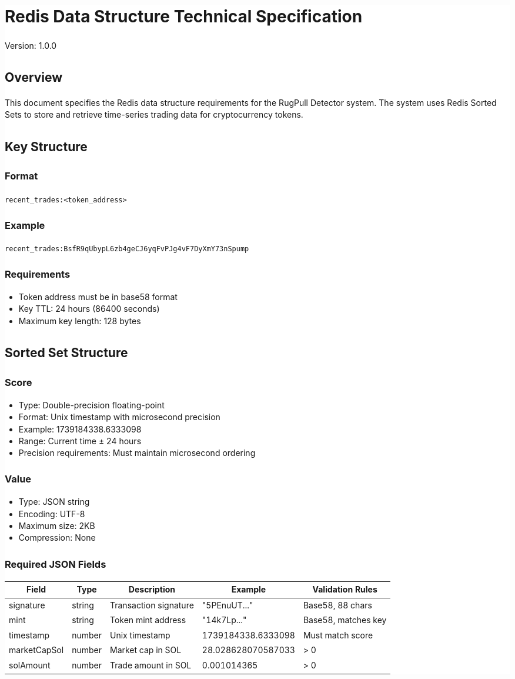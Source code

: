 # Redis Data Structure Technical Specification

Version: 1.0.0

## Overview

This document specifies the Redis data structure requirements for the RugPull Detector system. The system uses Redis Sorted Sets to store and retrieve time-series trading data for cryptocurrency tokens.

## Key Structure

### Format

```
recent_trades:<token_address>
```

### Example

```
recent_trades:BsfR9qUbypL6zb4geCJ6yqFvPJg4vF7DyXmY73nSpump
```

### Requirements

- Token address must be in base58 format
- Key TTL: 24 hours (86400 seconds)
- Maximum key length: 128 bytes

## Sorted Set Structure

### Score

- Type: Double-precision floating-point
- Format: Unix timestamp with microsecond precision
- Example: 1739184338.6333098
- Range: Current time ± 24 hours
- Precision requirements: Must maintain microsecond ordering

### Value

- Type: JSON string
- Encoding: UTF-8
- Maximum size: 2KB
- Compression: None

### Required JSON Fields

| Field        | Type   | Description           | Example            | Validation Rules    |
| ------------ | ------ | --------------------- | ------------------ | ------------------- |
| signature    | string | Transaction signature | "5PEnuUT..."       | Base58, 88 chars    |
| mint         | string | Token mint address    | "14k7Lp..."        | Base58, matches key |
| timestamp    | number | Unix timestamp        | 1739184338.6333098 | Must match score    |
| marketCapSol | number | Market cap in SOL     | 28.028628070587033 | > 0                 |
| solAmount    | number | Trade amount in SOL   | 0.001014365        | > 0                 |
